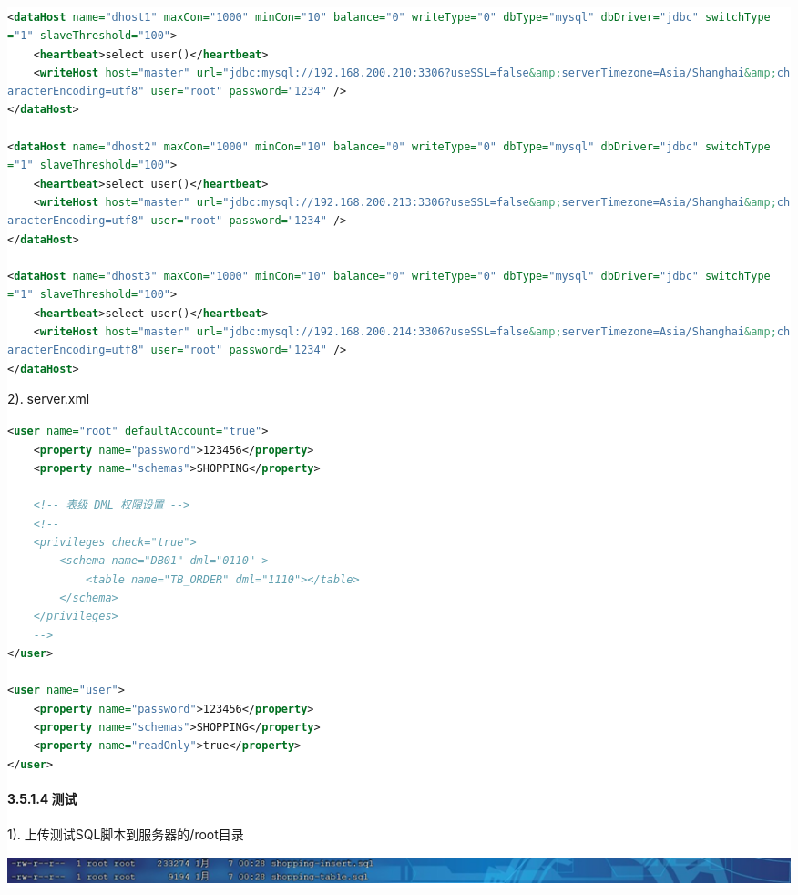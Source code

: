 ```xml
<dataHost name="dhost1" maxCon="1000" minCon="10" balance="0" writeType="0" dbType="mysql" dbDriver="jdbc" switchType="1" slaveThreshold="100">
    <heartbeat>select user()</heartbeat>
    <writeHost host="master" url="jdbc:mysql://192.168.200.210:3306?useSSL=false&amp;serverTimezone=Asia/Shanghai&amp;characterEncoding=utf8" user="root" password="1234" />
</dataHost>

<dataHost name="dhost2" maxCon="1000" minCon="10" balance="0" writeType="0" dbType="mysql" dbDriver="jdbc" switchType="1" slaveThreshold="100">
    <heartbeat>select user()</heartbeat>
    <writeHost host="master" url="jdbc:mysql://192.168.200.213:3306?useSSL=false&amp;serverTimezone=Asia/Shanghai&amp;characterEncoding=utf8" user="root" password="1234" />
</dataHost>

<dataHost name="dhost3" maxCon="1000" minCon="10" balance="0" writeType="0" dbType="mysql" dbDriver="jdbc" switchType="1" slaveThreshold="100">
    <heartbeat>select user()</heartbeat>
    <writeHost host="master" url="jdbc:mysql://192.168.200.214:3306?useSSL=false&amp;serverTimezone=Asia/Shanghai&amp;characterEncoding=utf8" user="root" password="1234" />
</dataHost>
```



2). server.xml

```xml
<user name="root" defaultAccount="true">
    <property name="password">123456</property>
    <property name="schemas">SHOPPING</property>
    
    <!-- 表级 DML 权限设置 -->
    <!--
    <privileges check="true">
        <schema name="DB01" dml="0110" >
        	<table name="TB_ORDER" dml="1110"></table>
        </schema>
    </privileges>
    -->
</user>

<user name="user">
    <property name="password">123456</property>
    <property name="schemas">SHOPPING</property>
    <property name="readOnly">true</property>
</user>
```

#### 3.5.1.4 测试

1). 上传测试SQL脚本到服务器的/root目录

![image-20240925002210015](img/image-20240925002210015.png)
